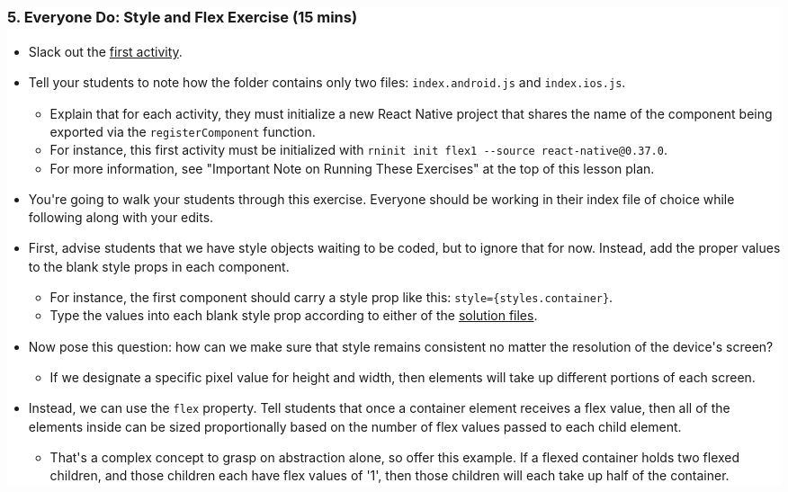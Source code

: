 ### 5. Everyone Do: Style and Flex Exercise (15 mins)

* Slack out the [first activity](Activities/1-flex1/Skeleton). 

* Tell your students to note how the folder contains only two files: `index.android.js` and `index.ios.js`. 

  * Explain that for each activity, they must initialize a new React Native project that shares the name of the component being exported via the `registerComponent` function.
  * For instance, this first activity must be initialized with `rninit init flex1 --source react-native@0.37.0`.
  * For more information, see "Important Note on Running These Exercises" at the top of this lesson plan.

* You're going to walk your students through this exercise. Everyone should be working in their index file of choice while following along with your edits.

* First, advise students that we have style objects waiting to be coded, but to ignore that for now. Instead, add the proper values to the blank style props in each component.

  * For instance, the first component should carry a style prop like this: `style={styles.container}`.
  * Type the values into each blank style prop according to either of the [solution files](Activities/1-flex1/Solution). 

* Now pose this question: how can we make sure that style remains consistent no matter the resolution of the device's screen? 

  * If we designate a specific pixel value for height and width, then elements will take up different portions of each screen.

* Instead, we can use the `flex` property. Tell students that once a container element receives a flex value, then all of the elements inside can be sized proportionally based on the number of flex values passed to each child element. 

  * That's a complex concept to grasp on abstraction alone, so offer this example. If a flexed container holds two flexed children, and those children each have flex values of '1', then those children will each take up half of the container. 
